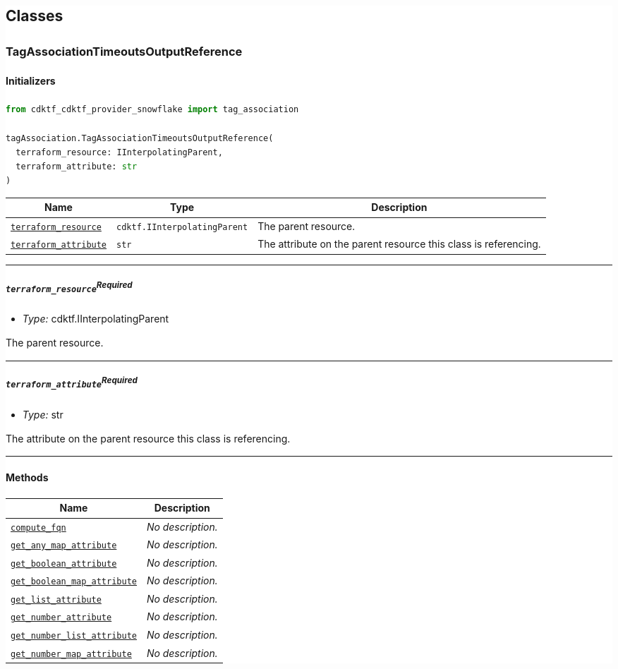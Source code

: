 ## Classes <a name="Classes" id="Classes"></a>

### TagAssociationTimeoutsOutputReference <a name="TagAssociationTimeoutsOutputReference" id="@cdktf/provider-snowflake.tagAssociation.TagAssociationTimeoutsOutputReference"></a>

#### Initializers <a name="Initializers" id="@cdktf/provider-snowflake.tagAssociation.TagAssociationTimeoutsOutputReference.Initializer"></a>

```python
from cdktf_cdktf_provider_snowflake import tag_association

tagAssociation.TagAssociationTimeoutsOutputReference(
  terraform_resource: IInterpolatingParent,
  terraform_attribute: str
)
```

| **Name** | **Type** | **Description** |
| --- | --- | --- |
| <code><a href="#@cdktf/provider-snowflake.tagAssociation.TagAssociationTimeoutsOutputReference.Initializer.parameter.terraformResource">terraform_resource</a></code> | <code>cdktf.IInterpolatingParent</code> | The parent resource. |
| <code><a href="#@cdktf/provider-snowflake.tagAssociation.TagAssociationTimeoutsOutputReference.Initializer.parameter.terraformAttribute">terraform_attribute</a></code> | <code>str</code> | The attribute on the parent resource this class is referencing. |

---

##### `terraform_resource`<sup>Required</sup> <a name="terraform_resource" id="@cdktf/provider-snowflake.tagAssociation.TagAssociationTimeoutsOutputReference.Initializer.parameter.terraformResource"></a>

- *Type:* cdktf.IInterpolatingParent

The parent resource.

---

##### `terraform_attribute`<sup>Required</sup> <a name="terraform_attribute" id="@cdktf/provider-snowflake.tagAssociation.TagAssociationTimeoutsOutputReference.Initializer.parameter.terraformAttribute"></a>

- *Type:* str

The attribute on the parent resource this class is referencing.

---

#### Methods <a name="Methods" id="Methods"></a>

| **Name** | **Description** |
| --- | --- |
| <code><a href="#@cdktf/provider-snowflake.tagAssociation.TagAssociationTimeoutsOutputReference.computeFqn">compute_fqn</a></code> | *No description.* |
| <code><a href="#@cdktf/provider-snowflake.tagAssociation.TagAssociationTimeoutsOutputReference.getAnyMapAttribute">get_any_map_attribute</a></code> | *No description.* |
| <code><a href="#@cdktf/provider-snowflake.tagAssociation.TagAssociationTimeoutsOutputReference.getBooleanAttribute">get_boolean_attribute</a></code> | *No description.* |
| <code><a href="#@cdktf/provider-snowflake.tagAssociation.TagAssociationTimeoutsOutputReference.getBooleanMapAttribute">get_boolean_map_attribute</a></code> | *No description.* |
| <code><a href="#@cdktf/provider-snowflake.tagAssociation.TagAssociationTimeoutsOutputReference.getListAttribute">get_list_attribute</a></code> | *No description.* |
| <code><a href="#@cdktf/provider-snowflake.tagAssociation.TagAssociationTimeoutsOutputReference.getNumberAttribute">get_number_attribute</a></code> | *No description.* |
| <code><a href="#@cdktf/provider-snowflake.tagAssociation.TagAssociationTimeoutsOutputReference.getNumberListAttribute">get_number_list_attribute</a></code> | *No description.* |
| <code><a href="#@cdktf/provider-snowflake.tagAssociation.TagAssociationTimeoutsOutputReference.getNumberMapAttribute">get_number_map_attribute</a></code> | *No description.* |